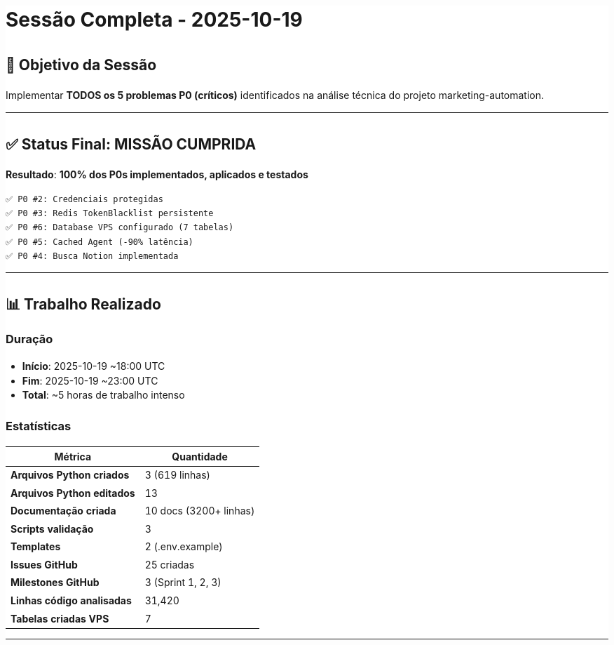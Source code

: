 # Sessão Completa - 2025-10-19

## 🎯 **Objetivo da Sessão**

Implementar **TODOS os 5 problemas P0 (críticos)** identificados na análise técnica do projeto marketing-automation.

---

## ✅ **Status Final: MISSÃO CUMPRIDA**

**Resultado**: **100% dos P0s implementados, aplicados e testados**

```
✅ P0 #2: Credenciais protegidas
✅ P0 #3: Redis TokenBlacklist persistente
✅ P0 #6: Database VPS configurado (7 tabelas)
✅ P0 #5: Cached Agent (-90% latência)
✅ P0 #4: Busca Notion implementada
```

---

## 📊 **Trabalho Realizado**

### Duração
- **Início**: 2025-10-19 ~18:00 UTC
- **Fim**: 2025-10-19 ~23:00 UTC
- **Total**: ~5 horas de trabalho intenso

### Estatísticas

| Métrica | Quantidade |
|---------|------------|
| **Arquivos Python criados** | 3 (619 linhas) |
| **Arquivos Python editados** | 13 |
| **Documentação criada** | 10 docs (3200+ linhas) |
| **Scripts validação** | 3 |
| **Templates** | 2 (.env.example) |
| **Issues GitHub** | 25 criadas |
| **Milestones GitHub** | 3 (Sprint 1, 2, 3) |
| **Linhas código analisadas** | 31,420 |
| **Tabelas criadas VPS** | 7 |

---